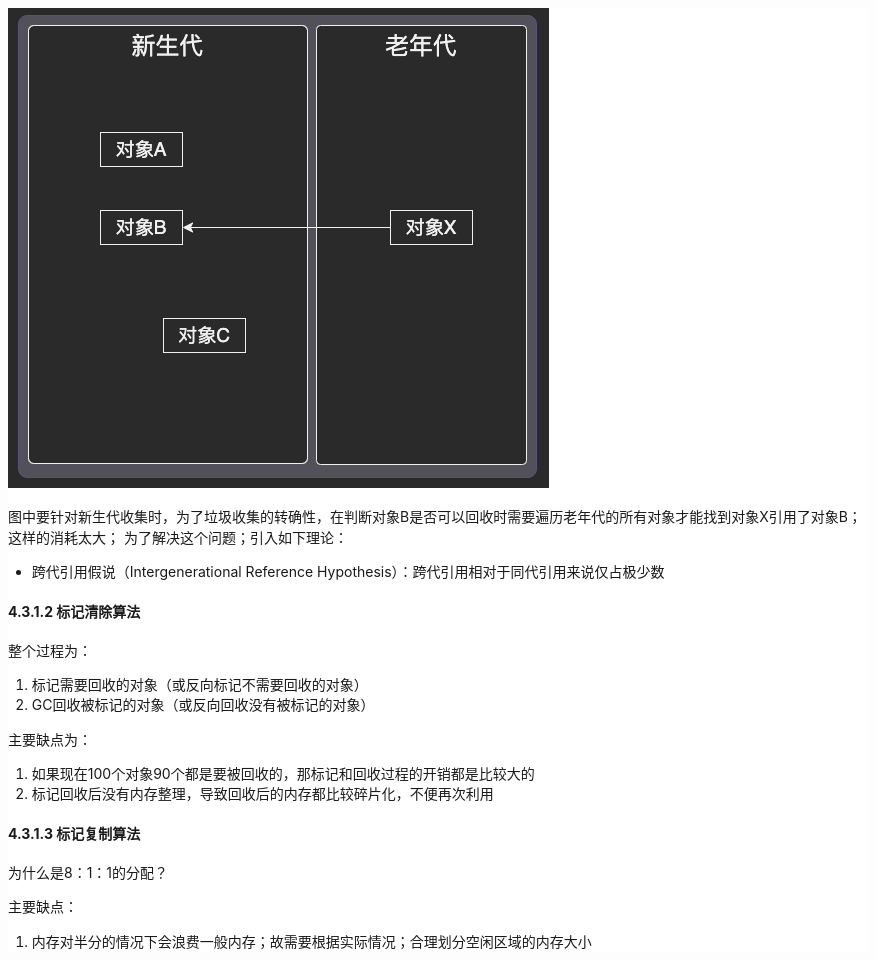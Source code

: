 ![img_6.png](img_6.png)

图中要针对新生代收集时，为了垃圾收集的转确性，在判断对象B是否可以回收时需要遍历老年代的所有对象才能找到对象X引用了对象B；这样的消耗太大； 为了解决这个问题；引入如下理论：

- 跨代引用假说（Intergenerational Reference Hypothesis）：跨代引用相对于同代引用来说仅占极少数

#### 4.3.1.2 标记清除算法

整个过程为：
1. 标记需要回收的对象（或反向标记不需要回收的对象）
2. GC回收被标记的对象（或反向回收没有被标记的对象）

主要缺点为：
1. 如果现在100个对象90个都是要被回收的，那标记和回收过程的开销都是比较大的
2. 标记回收后没有内存整理，导致回收后的内存都比较碎片化，不便再次利用

#### 4.3.1.3 标记复制算法

为什么是8：1：1的分配？

主要缺点：
1. 内存对半分的情况下会浪费一般内存；故需要根据实际情况；合理划分空闲区域的内存大小